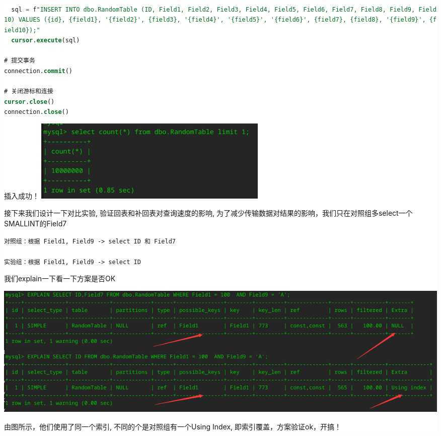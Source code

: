 ```sql
  sql = f"INSERT INTO dbo.RandomTable (ID, Field1, Field2, Field3, Field4, Field5, Field6, Field7, Field8, Field9, Field10) VALUES ({id}, {field1}, '{field2}', {field3}, '{field4}', '{field5}', '{field6}', {field7}, {field8}, '{field9}', {field10});"
  cursor.execute(sql)

# 提交事务
connection.commit()

# 关闭游标和连接
cursor.close()
connection.close()
```

插入成功！
<img src="../image/db_size.jpg" width="50%"/>

接下来我们设计一下对比实验, 验证回表和补回表对查询速度的影响, 为了减少传输数据对结果的影响，我们只在对照组多select一个SMALLINT的Field7
    
    对照组：根据 Field1, Field9 -> select ID 和 Field7

    实验组：根据 Field1, Field9 -> select ID

我们explain一下看一下方案是否OK

<img src="../image/db_explain.png" width="100%"/>

由图所示，他们使用了同一个索引, 不同的个是对照组有一个Using Index, 即索引覆盖，方案验证ok，开搞！
